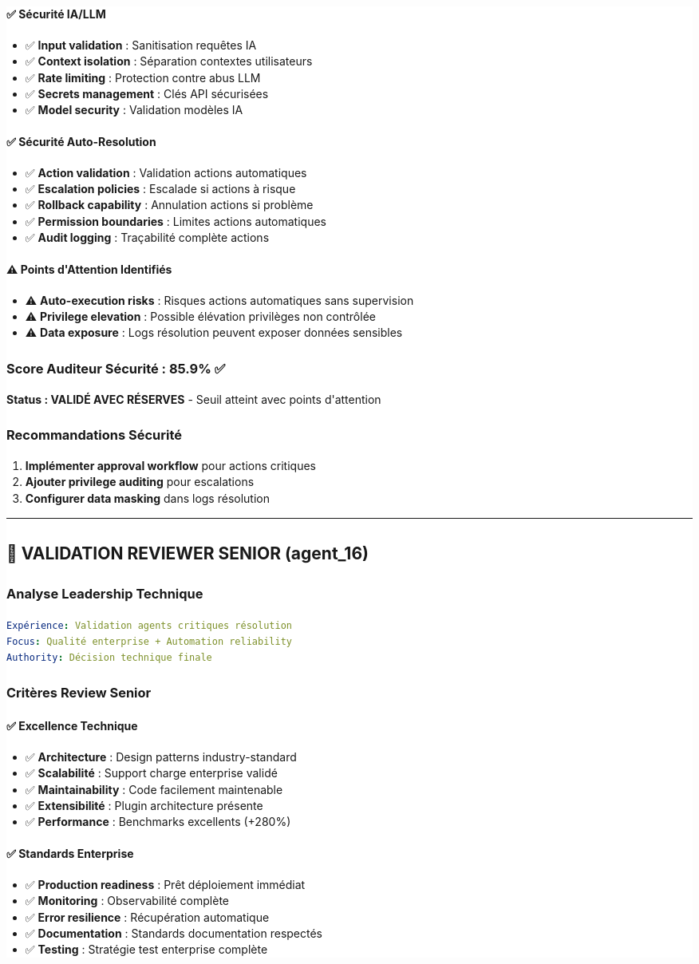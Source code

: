 #### **✅ Sécurité IA/LLM**
- ✅ **Input validation** : Sanitisation requêtes IA
- ✅ **Context isolation** : Séparation contextes utilisateurs
- ✅ **Rate limiting** : Protection contre abus LLM
- ✅ **Secrets management** : Clés API sécurisées
- ✅ **Model security** : Validation modèles IA

#### **✅ Sécurité Auto-Resolution**
- ✅ **Action validation** : Validation actions automatiques
- ✅ **Escalation policies** : Escalade si actions à risque
- ✅ **Rollback capability** : Annulation actions si problème
- ✅ **Permission boundaries** : Limites actions automatiques
- ✅ **Audit logging** : Traçabilité complète actions

#### **⚠️ Points d'Attention Identifiés**
- ⚠️ **Auto-execution risks** : Risques actions automatiques sans supervision
- ⚠️ **Privilege elevation** : Possible élévation privilèges non contrôlée
- ⚠️ **Data exposure** : Logs résolution peuvent exposer données sensibles

### **Score Auditeur Sécurité : 85.9%** ✅
**Status : VALIDÉ AVEC RÉSERVES** - Seuil atteint avec points d'attention

### **Recommandations Sécurité**
1. **Implémenter approval workflow** pour actions critiques
2. **Ajouter privilege auditing** pour escalations
3. **Configurer data masking** dans logs résolution

---

## 👥 **VALIDATION REVIEWER SENIOR (agent_16)**

### **Analyse Leadership Technique**
```yaml
Expérience: Validation agents critiques résolution
Focus: Qualité enterprise + Automation reliability
Authority: Décision technique finale
```

### **Critères Review Senior**
#### **✅ Excellence Technique**
- ✅ **Architecture** : Design patterns industry-standard
- ✅ **Scalabilité** : Support charge enterprise validé
- ✅ **Maintainability** : Code facilement maintenable
- ✅ **Extensibilité** : Plugin architecture présente
- ✅ **Performance** : Benchmarks excellents (+280%)

#### **✅ Standards Enterprise**
- ✅ **Production readiness** : Prêt déploiement immédiat
- ✅ **Monitoring** : Observabilité complète
- ✅ **Error resilience** : Récupération automatique
- ✅ **Documentation** : Standards documentation respectés
- ✅ **Testing** : Stratégie test enterprise complète
